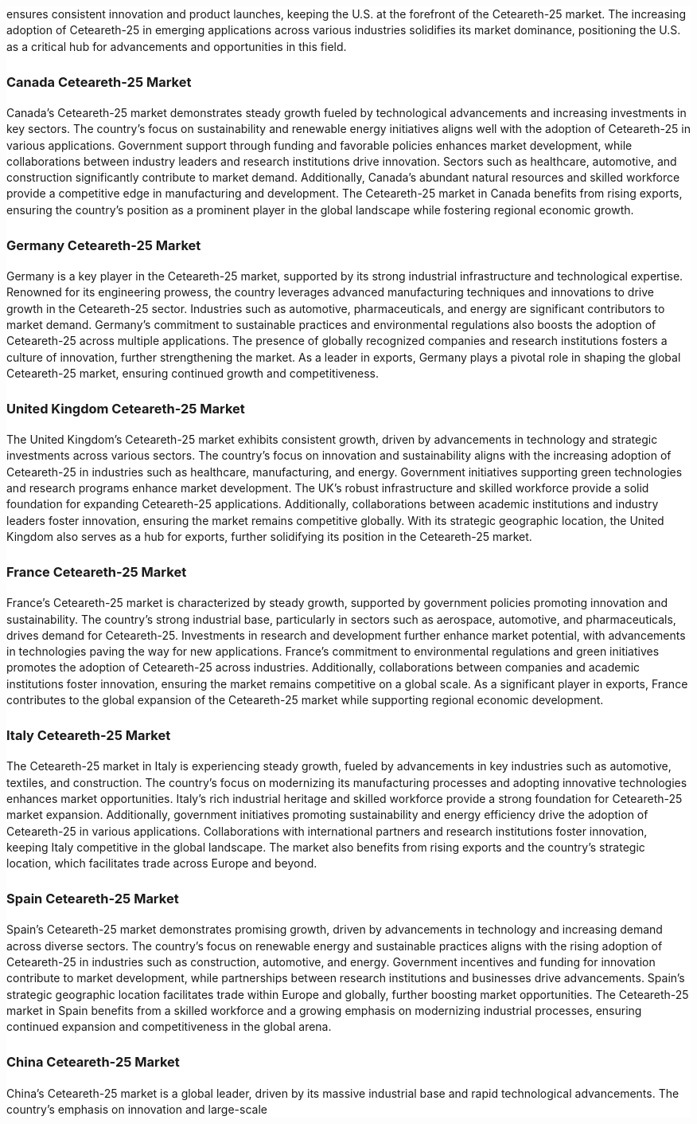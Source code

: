 ensures consistent innovation and product launches, keeping the U.S. at the forefront of the Ceteareth-25 market. The increasing adoption of Ceteareth-25 in emerging applications across various industries solidifies its market dominance, positioning the U.S. as a critical hub for advancements and opportunities in this field.</p><h3>Canada Ceteareth-25 Market</h3><p>Canada&rsquo;s Ceteareth-25 market demonstrates steady growth fueled by technological advancements and increasing investments in key sectors. The country&rsquo;s focus on sustainability and renewable energy initiatives aligns well with the adoption of Ceteareth-25 in various applications. Government support through funding and favorable policies enhances market development, while collaborations between industry leaders and research institutions drive innovation. Sectors such as healthcare, automotive, and construction significantly contribute to market demand. Additionally, Canada&rsquo;s abundant natural resources and skilled workforce provide a competitive edge in manufacturing and development. The Ceteareth-25 market in Canada benefits from rising exports, ensuring the country&rsquo;s position as a prominent player in the global landscape while fostering regional economic growth.</p><h3>Germany Ceteareth-25 Market</h3><p>Germany is a key player in the Ceteareth-25 market, supported by its strong industrial infrastructure and technological expertise. Renowned for its engineering prowess, the country leverages advanced manufacturing techniques and innovations to drive growth in the Ceteareth-25 sector. Industries such as automotive, pharmaceuticals, and energy are significant contributors to market demand. Germany&rsquo;s commitment to sustainable practices and environmental regulations also boosts the adoption of Ceteareth-25 across multiple applications. The presence of globally recognized companies and research institutions fosters a culture of innovation, further strengthening the market. As a leader in exports, Germany plays a pivotal role in shaping the global Ceteareth-25 market, ensuring continued growth and competitiveness.</p><h3>United Kingdom Ceteareth-25 Market</h3><p>The United Kingdom&rsquo;s Ceteareth-25 market exhibits consistent growth, driven by advancements in technology and strategic investments across various sectors. The country&rsquo;s focus on innovation and sustainability aligns with the increasing adoption of Ceteareth-25 in industries such as healthcare, manufacturing, and energy. Government initiatives supporting green technologies and research programs enhance market development. The UK&rsquo;s robust infrastructure and skilled workforce provide a solid foundation for expanding Ceteareth-25 applications. Additionally, collaborations between academic institutions and industry leaders foster innovation, ensuring the market remains competitive globally. With its strategic geographic location, the United Kingdom also serves as a hub for exports, further solidifying its position in the Ceteareth-25 market.</p><h3>France Ceteareth-25 Market</h3><p>France&rsquo;s Ceteareth-25 market is characterized by steady growth, supported by government policies promoting innovation and sustainability. The country&rsquo;s strong industrial base, particularly in sectors such as aerospace, automotive, and pharmaceuticals, drives demand for Ceteareth-25. Investments in research and development further enhance market potential, with advancements in technologies paving the way for new applications. France&rsquo;s commitment to environmental regulations and green initiatives promotes the adoption of Ceteareth-25 across industries. Additionally, collaborations between companies and academic institutions foster innovation, ensuring the market remains competitive on a global scale. As a significant player in exports, France contributes to the global expansion of the Ceteareth-25 market while supporting regional economic development.</p><h3>Italy Ceteareth-25 Market</h3><p>The Ceteareth-25 market in Italy is experiencing steady growth, fueled by advancements in key industries such as automotive, textiles, and construction. The country&rsquo;s focus on modernizing its manufacturing processes and adopting innovative technologies enhances market opportunities. Italy&rsquo;s rich industrial heritage and skilled workforce provide a strong foundation for Ceteareth-25 market expansion. Additionally, government initiatives promoting sustainability and energy efficiency drive the adoption of Ceteareth-25 in various applications. Collaborations with international partners and research institutions foster innovation, keeping Italy competitive in the global landscape. The market also benefits from rising exports and the country&rsquo;s strategic location, which facilitates trade across Europe and beyond.</p><h3>Spain Ceteareth-25 Market</h3><p>Spain&rsquo;s Ceteareth-25 market demonstrates promising growth, driven by advancements in technology and increasing demand across diverse sectors. The country&rsquo;s focus on renewable energy and sustainable practices aligns with the rising adoption of Ceteareth-25 in industries such as construction, automotive, and energy. Government incentives and funding for innovation contribute to market development, while partnerships between research institutions and businesses drive advancements. Spain&rsquo;s strategic geographic location facilitates trade within Europe and globally, further boosting market opportunities. The Ceteareth-25 market in Spain benefits from a skilled workforce and a growing emphasis on modernizing industrial processes, ensuring continued expansion and competitiveness in the global arena.</p><h3>China Ceteareth-25 Market</h3><p>China&rsquo;s Ceteareth-25 market is a global leader, driven by its massive industrial base and rapid technological advancements. The country&rsquo;s emphasis on innovation and large-scale